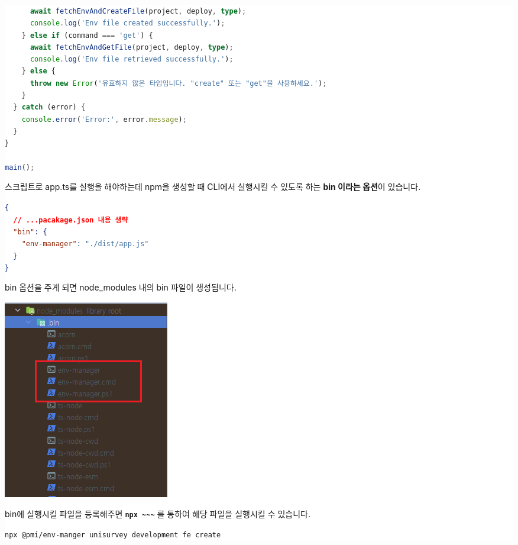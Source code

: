 ```typescript
      await fetchEnvAndCreateFile(project, deploy, type);
      console.log('Env file created successfully.');
    } else if (command === 'get') {
      await fetchEnvAndGetFile(project, deploy, type);
      console.log('Env file retrieved successfully.');
    } else {
      throw new Error('유효하지 않은 타입입니다. "create" 또는 "get"을 사용하세요.');
    }
  } catch (error) {
    console.error('Error:', error.message);
  }
}

main();
```

스크립트로 app.ts를 실행을 해야하는데 npm을 생성할 때 CLI에서 실행시킬 수 있도록 하는 **bin 이라는 옵션**이 있습니다.

```json
{
  // ...pacakage.json 내용 생략
  "bin": {
    "env-manager": "./dist/app.js"
  }
}
```

bin 옵션을 주게 되면 node_modules 내의 bin 파일이 생성됩니다.

![node_modules](/assets/images/dhjeon/241025/img3.png)

bin에 실행시킬 파일을 등록해주면 **`npx ~~~`** 를 통하여 해당 파일을 실행시킬 수 있습니다.

```bash
npx @pmi/env-manger unisurvey development fe create
```
